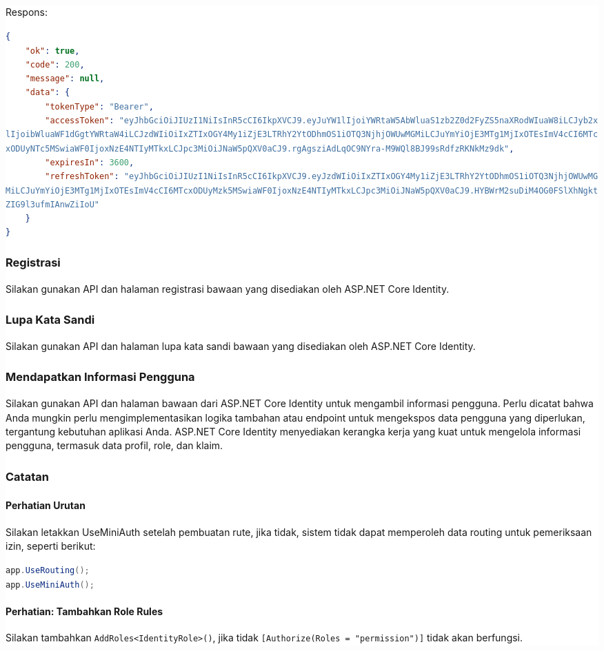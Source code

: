 Respons: 

```json
{
    "ok": true,
    "code": 200,
    "message": null,
    "data": {
        "tokenType": "Bearer",
        "accessToken": "eyJhbGciOiJIUzI1NiIsInR5cCI6IkpXVCJ9.eyJuYW1lIjoiYWRtaW5AbWluaS1zb2Z0d2FyZS5naXRodWIuaW8iLCJyb2xlIjoibWluaWF1dGgtYWRtaW4iLCJzdWIiOiIxZTIxOGY4My1iZjE3LTRhY2YtODhmOS1iOTQ3NjhjOWUwMGMiLCJuYmYiOjE3MTg1MjIxOTEsImV4cCI6MTcxODUyNTc5MSwiaWF0IjoxNzE4NTIyMTkxLCJpc3MiOiJNaW5pQXV0aCJ9.rgAgsziAdLqOC9NYra-M9WQl8BJ99sRdfzRKNkMz9dk",
        "expiresIn": 3600,
        "refreshToken": "eyJhbGciOiJIUzI1NiIsInR5cCI6IkpXVCJ9.eyJzdWIiOiIxZTIxOGY4My1iZjE3LTRhY2YtODhmOS1iOTQ3NjhjOWUwMGMiLCJuYmYiOjE3MTg1MjIxOTEsImV4cCI6MTcxODUyMzk5MSwiaWF0IjoxNzE4NTIyMTkxLCJpc3MiOiJNaW5pQXV0aCJ9.HYBWrM2suDiM4OG0FSlXhNgktZIG9l3ufmIAnwZiIoU"
    }
}
```



### Registrasi

Silakan gunakan API dan halaman registrasi bawaan yang disediakan oleh ASP.NET Core Identity.

### Lupa Kata Sandi

Silakan gunakan API dan halaman lupa kata sandi bawaan yang disediakan oleh ASP.NET Core Identity.

### Mendapatkan Informasi Pengguna

Silakan gunakan API dan halaman bawaan dari ASP.NET Core Identity untuk mengambil informasi pengguna. Perlu dicatat bahwa Anda mungkin perlu mengimplementasikan logika tambahan atau endpoint untuk mengekspos data pengguna yang diperlukan, tergantung kebutuhan aplikasi Anda. ASP.NET Core Identity menyediakan kerangka kerja yang kuat untuk mengelola informasi pengguna, termasuk data profil, role, dan klaim.

### Catatan

#### Perhatian Urutan

Silakan letakkan UseMiniAuth setelah pembuatan rute, jika tidak, sistem tidak dapat memperoleh data routing untuk pemeriksaan izin, seperti berikut:

```c#
app.UseRouting();
app.UseMiniAuth();
```

#### Perhatian: Tambahkan Role Rules

Silakan tambahkan `AddRoles<IdentityRole>()`, jika tidak `[Authorize(Roles = "permission")]` tidak akan berfungsi.

